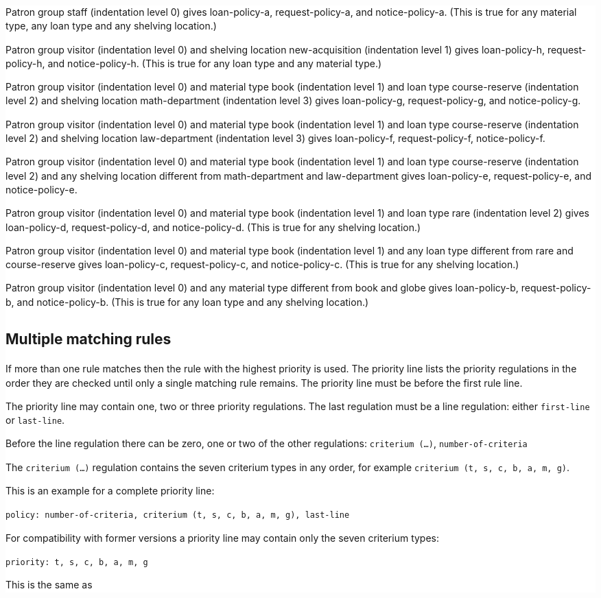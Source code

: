 Patron group staff (indentation level 0) gives loan-policy-a, request-policy-a, and notice-policy-a.
(This is true for any material type, any loan type and any shelving location.)

Patron group visitor (indentation level 0) and shelving location new-acquisition
(indentation level 1) gives loan-policy-h, request-policy-h, and notice-policy-h.
(This is true for any loan type and any material type.)

Patron group visitor (indentation level 0) and material type book (indentation level 1)
and loan type course-reserve (indentation level 2) and shelving location math-department
(indentation level 3) gives loan-policy-g, request-policy-g, and notice-policy-g.

Patron group visitor (indentation level 0) and material type book (indentation level 1)
and loan type course-reserve (indentation level 2) and shelving location law-department
(indentation level 3) gives loan-policy-f, request-policy-f, notice-policy-f.

Patron group visitor (indentation level 0) and material type book (indentation level 1)
and loan type course-reserve (indentation level 2) and any shelving location different from
math-department and law-department gives loan-policy-e, request-policy-e, and notice-policy-e.

Patron group visitor (indentation level 0) and material type book (indentation level 1)
and loan type rare (indentation level 2) gives loan-policy-d, request-policy-d, and notice-policy-d.
(This is true for any shelving location.)

Patron group visitor (indentation level 0) and material type book (indentation level 1)
and any loan type different from rare and course-reserve gives loan-policy-c, request-policy-c,
and notice-policy-c. (This is true for any shelving location.)

Patron group visitor (indentation level 0) and any material type different from book and globe
gives loan-policy-b, request-policy-b, and notice-policy-b. (This is true for any loan type
and any shelving location.)

## Multiple matching rules

If more than one rule matches then the rule with the highest priority is used. The priority line
lists the priority regulations in the order they are checked until only a single matching rule
remains. The priority line must be before the first rule line.

The priority line may contain one, two or three priority regulations. The last regulation must be
a line regulation: either `first-line` or `last-line`.

Before the line regulation there can be zero, one or two of the other regulations:
`criterium (…)`, `number-of-criteria`

The `criterium (…)` regulation contains the seven criterium types in any order, for example
`criterium (t, s, c, b, a, m, g)`.

This is an example for a complete priority line:

`policy: number-of-criteria, criterium (t, s, c, b, a, m, g), last-line`

For compatibility with former versions a priority line may contain only the seven criterium types:

`priority: t, s, c, b, a, m, g`

This is the same as
